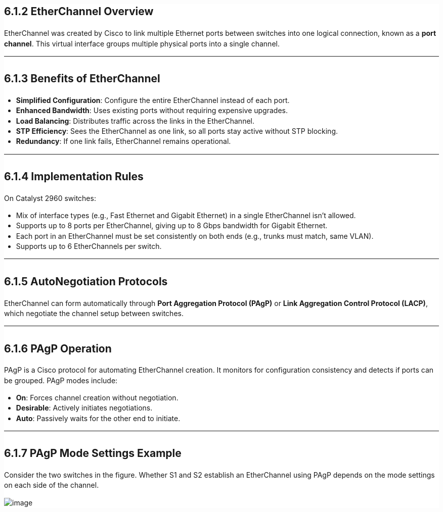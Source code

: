 
## 6.1.2 EtherChannel Overview
EtherChannel was created by Cisco to link multiple Ethernet ports between switches into one logical connection, known as a **port channel**. This virtual interface groups multiple physical ports into a single channel.

---

## 6.1.3 Benefits of EtherChannel
- **Simplified Configuration**: Configure the entire EtherChannel instead of each port.
- **Enhanced Bandwidth**: Uses existing ports without requiring expensive upgrades.
- **Load Balancing**: Distributes traffic across the links in the EtherChannel.
- **STP Efficiency**: Sees the EtherChannel as one link, so all ports stay active without STP blocking.
- **Redundancy**: If one link fails, EtherChannel remains operational.

---

## 6.1.4 Implementation Rules
On Catalyst 2960 switches:
- Mix of interface types (e.g., Fast Ethernet and Gigabit Ethernet) in a single EtherChannel isn’t allowed.
- Supports up to 8 ports per EtherChannel, giving up to 8 Gbps bandwidth for Gigabit Ethernet.
- Each port in an EtherChannel must be set consistently on both ends (e.g., trunks must match, same VLAN).
- Supports up to 6 EtherChannels per switch.

---

## 6.1.5 AutoNegotiation Protocols
EtherChannel can form automatically through **Port Aggregation Protocol (PAgP)** or **Link Aggregation Control Protocol (LACP)**, which negotiate the channel setup between switches.

---

## 6.1.6 PAgP Operation
PAgP is a Cisco protocol for automating EtherChannel creation. It monitors for configuration consistency and detects if ports can be grouped. PAgP modes include:
- **On**: Forces channel creation without negotiation.
- **Desirable**: Actively initiates negotiations.
- **Auto**: Passively waits for the other end to initiate.

---

## 6.1.7 PAgP Mode Settings Example
Consider the two switches in the figure. Whether S1 and S2 establish an EtherChannel using PAgP depends on the mode settings on each side of the channel.

![image](https://github.com/user-attachments/assets/3004fbd2-e4a5-401e-855f-1b2e94d7265b)
